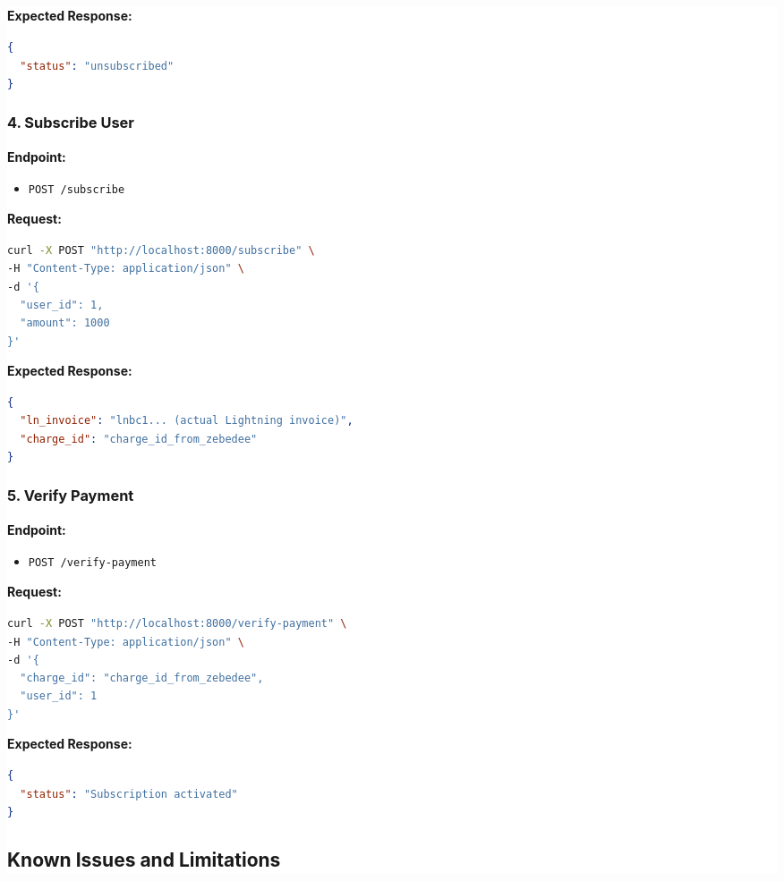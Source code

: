 **Expected Response:**

```json
{
  "status": "unsubscribed"
}
```

### 4. Subscribe User

**Endpoint:**
- `POST /subscribe`

**Request:**

```bash
curl -X POST "http://localhost:8000/subscribe" \
-H "Content-Type: application/json" \
-d '{
  "user_id": 1,
  "amount": 1000
}'
```

**Expected Response:**

```json
{
  "ln_invoice": "lnbc1... (actual Lightning invoice)",
  "charge_id": "charge_id_from_zebedee"
}
```

### 5. Verify Payment

**Endpoint:**
- `POST /verify-payment`

**Request:**

```bash
curl -X POST "http://localhost:8000/verify-payment" \
-H "Content-Type: application/json" \
-d '{
  "charge_id": "charge_id_from_zebedee",
  "user_id": 1
}'
```

**Expected Response:**

```json
{
  "status": "Subscription activated"
}
```

## Known Issues and Limitations
